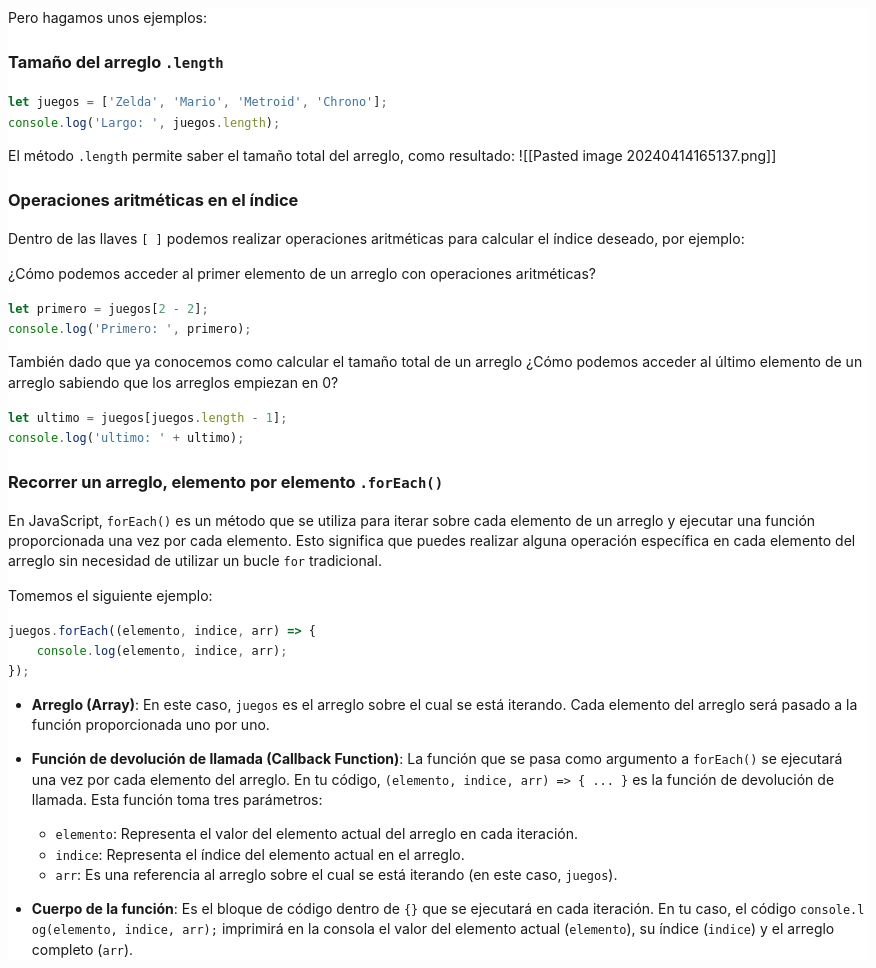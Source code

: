 Pero hagamos unos ejemplos: 
### Tamaño del arreglo `.length`
```JavaScript
let juegos = ['Zelda', 'Mario', 'Metroid', 'Chrono'];
console.log('Largo: ', juegos.length);
```
El método `.length` permite saber el tamaño total del arreglo, como resultado:
![[Pasted image 20240414165137.png]]

### Operaciones aritméticas en el índice
Dentro de las llaves `[ ]` podemos realizar operaciones aritméticas para calcular el índice deseado, por ejemplo:

¿Cómo podemos acceder al primer elemento de un arreglo con operaciones aritméticas? 
```JavaScript
let primero = juegos[2 - 2];
console.log('Primero: ', primero);
```

También dado que ya conocemos como calcular el tamaño total de un arreglo
¿Cómo podemos acceder al último elemento de un arreglo sabiendo que los arreglos empiezan en 0? 
```JavaScript
let ultimo = juegos[juegos.length - 1];
console.log('ultimo: ' + ultimo);
```

### Recorrer un arreglo, elemento por elemento `.forEach()`

En JavaScript, `forEach()` es un método que se utiliza para iterar sobre cada elemento de un arreglo y ejecutar una función proporcionada una vez por cada elemento. Esto significa que puedes realizar alguna operación específica en cada elemento del arreglo sin necesidad de utilizar un bucle `for` tradicional.

Tomemos el siguiente ejemplo:
```JavaScript
juegos.forEach((elemento, indice, arr) => {
    console.log(elemento, indice, arr);
});
```

- **Arreglo (Array)**: En este caso, `juegos` es el arreglo sobre el cual se está iterando. Cada elemento del arreglo será pasado a la función proporcionada uno por uno.
    
- **Función de devolución de llamada (Callback Function)**: La función que se pasa como argumento a `forEach()` se ejecutará una vez por cada elemento del arreglo. En tu código, `(elemento, indice, arr) => { ... }` es la función de devolución de llamada. Esta función toma tres parámetros:
    - `elemento`: Representa el valor del elemento actual del arreglo en cada iteración.
    - `indice`: Representa el índice del elemento actual en el arreglo.
    - `arr`: Es una referencia al arreglo sobre el cual se está iterando (en este caso, `juegos`).
    
- **Cuerpo de la función**: Es el bloque de código dentro de `{}` que se ejecutará en cada iteración. En tu caso, el código `console.log(elemento, indice, arr);` imprimirá en la consola el valor del elemento actual (`elemento`), su índice (`indice`) y el arreglo completo (`arr`).
